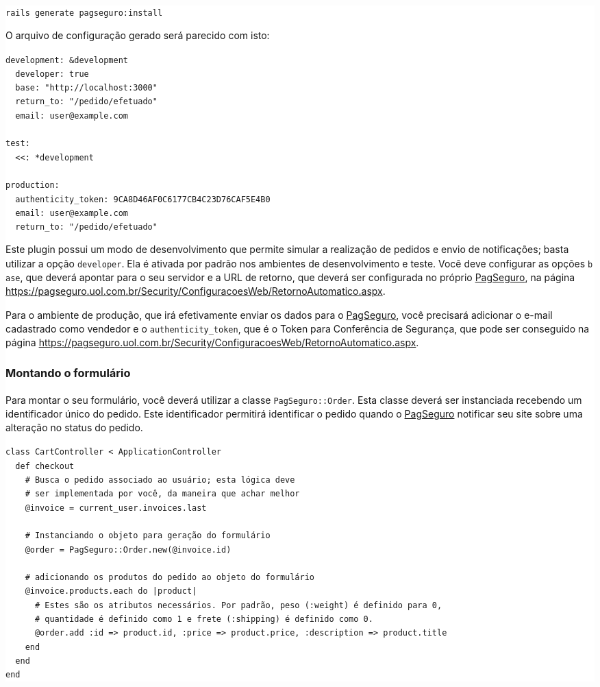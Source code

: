 	rails generate pagseguro:install

O arquivo de configuração gerado será parecido com isto:

	development: &development
	  developer: true
	  base: "http://localhost:3000"
	  return_to: "/pedido/efetuado"
	  email: user@example.com

	test:
	  <<: *development

	production:
	  authenticity_token: 9CA8D46AF0C6177CB4C23D76CAF5E4B0
	  email: user@example.com
	  return_to: "/pedido/efetuado"

Este plugin possui um modo de desenvolvimento que permite simular a realização de pedidos e envio de notificações; basta utilizar a opção `developer`. Ela é ativada por padrão nos ambientes de desenvolvimento e teste. Você deve configurar as opções `base`, que deverá apontar para o seu servidor e a URL de retorno, que deverá ser configurada no próprio [PagSeguro](https://pagseguro.uol.com.br/?ind=689659), na página <https://pagseguro.uol.com.br/Security/ConfiguracoesWeb/RetornoAutomatico.aspx>.

Para o ambiente de produção, que irá efetivamente enviar os dados para o [PagSeguro](https://pagseguro.uol.com.br/?ind=689659), você precisará adicionar o e-mail cadastrado como vendedor e o `authenticity_token`, que é o Token para Conferência de Segurança, que pode ser conseguido na página <https://pagseguro.uol.com.br/Security/ConfiguracoesWeb/RetornoAutomatico.aspx>.

### Montando o formulário

Para montar o seu formulário, você deverá utilizar a classe `PagSeguro::Order`. Esta classe deverá ser instanciada recebendo um identificador único do pedido. Este identificador permitirá identificar o pedido quando o [PagSeguro](https://pagseguro.uol.com.br/?ind=689659) notificar seu site sobre uma alteração no status do pedido.

	class CartController < ApplicationController
	  def checkout
	    # Busca o pedido associado ao usuário; esta lógica deve
	    # ser implementada por você, da maneira que achar melhor
		@invoice = current_user.invoices.last

		# Instanciando o objeto para geração do formulário
	    @order = PagSeguro::Order.new(@invoice.id)

	    # adicionando os produtos do pedido ao objeto do formulário
	    @invoice.products.each do |product|
	      # Estes são os atributos necessários. Por padrão, peso (:weight) é definido para 0,
		  # quantidade é definido como 1 e frete (:shipping) é definido como 0.
	      @order.add :id => product.id, :price => product.price, :description => product.title
	    end
	  end
	end
